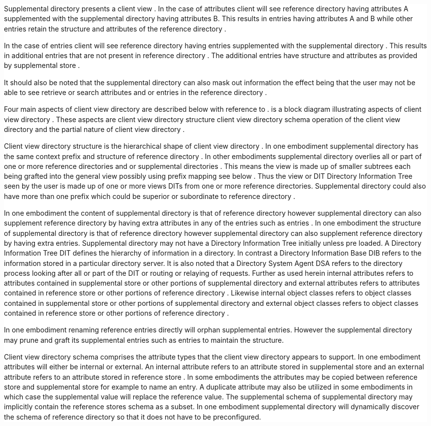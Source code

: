 Supplemental directory presents a client view . In the case of attributes client will see reference directory having attributes A supplemented with the supplemental directory having attributes B. This results in entries having attributes A and B while other entries retain the structure and attributes of the reference directory .

In the case of entries client will see reference directory having entries supplemented with the supplemental directory . This results in additional entries that are not present in reference directory . The additional entries have structure and attributes as provided by supplemental store .

It should also be noted that the supplemental directory can also mask out information the effect being that the user may not be able to see retrieve or search attributes and or entries in the reference directory .

Four main aspects of client view directory are described below with reference to . is a block diagram illustrating aspects of client view directory . These aspects are client view directory structure client view directory schema operation of the client view directory and the partial nature of client view directory .

Client view directory structure is the hierarchical shape of client view directory . In one embodiment supplemental directory has the same context prefix and structure of reference directory . In other embodiments supplemental directory overlies all or part of one or more reference directories and or supplemental directories . This means the view is made up of smaller subtrees each being grafted into the general view possibly using prefix mapping see below . Thus the view or DIT Directory Information Tree seen by the user is made up of one or more views DITs from one or more reference directories. Supplemental directory could also have more than one prefix which could be superior or subordinate to reference directory .

In one embodiment the content of supplemental directory is that of reference directory however supplemental directory can also supplement reference directory by having extra attributes in any of the entries such as entries . In one embodiment the structure of supplemental directory is that of reference directory however supplemental directory can also supplement reference directory by having extra entries. Supplemental directory may not have a Directory Information Tree initially unless pre loaded. A Directory Information Tree DIT defines the hierarchy of information in a directory. In contrast a Directory Information Base DIB refers to the information stored in a particular directory server. It is also noted that a Directory System Agent DSA refers to the directory process looking after all or part of the DIT or routing or relaying of requests. Further as used herein internal attributes refers to attributes contained in supplemental store or other portions of supplemental directory and external attributes refers to attributes contained in reference store or other portions of reference directory . Likewise internal object classes refers to object classes contained in supplemental store or other portions of supplemental directory and external object classes refers to object classes contained in reference store or other portions of reference directory .

In one embodiment renaming reference entries directly will orphan supplemental entries. However the supplemental directory may prune and graft its supplemental entries such as entries to maintain the structure.

Client view directory schema comprises the attribute types that the client view directory appears to support. In one embodiment attributes will either be internal or external. An internal attribute refers to an attribute stored in supplemental store and an external attribute refers to an attribute stored in reference store . In some embodiments the attributes may be copied between reference store and supplemental store for example to name an entry. A duplicate attribute may also be utilized in some embodiments in which case the supplemental value will replace the reference value. The supplemental schema of supplemental directory may implicitly contain the reference stores schema as a subset. In one embodiment supplemental directory will dynamically discover the schema of reference directory so that it does not have to be preconfigured.
